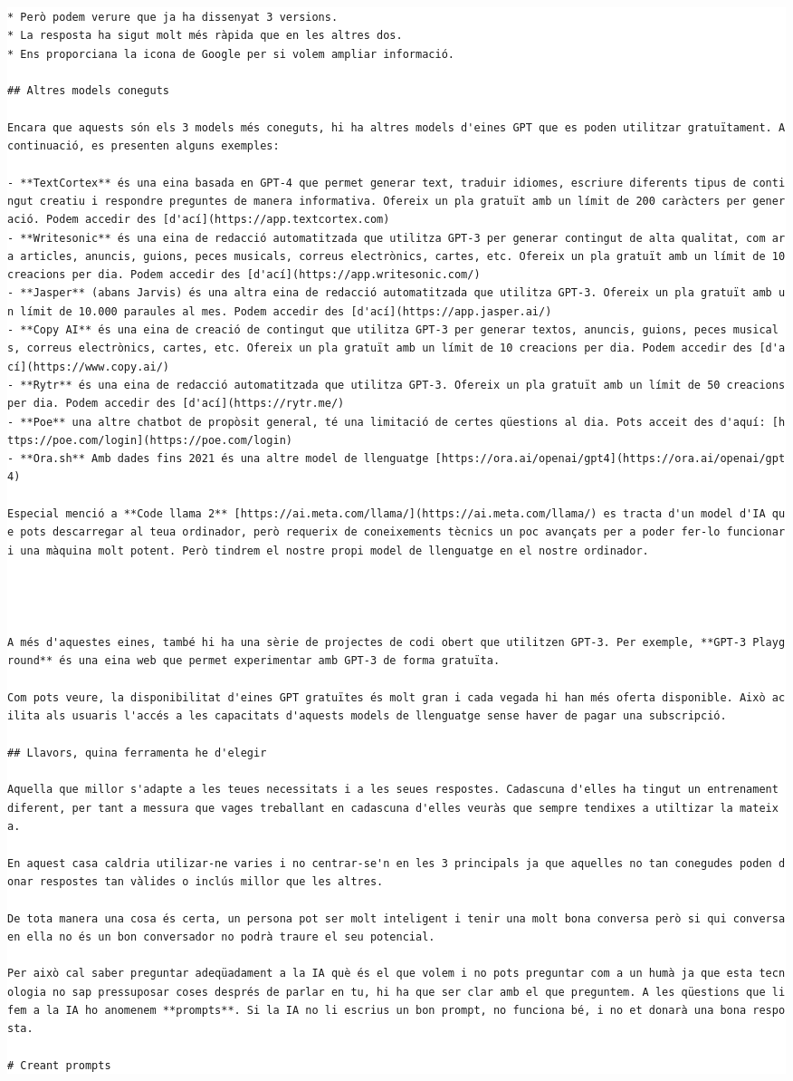 ```
* Però podem verure que ja ha dissenyat 3 versions.
* La resposta ha sigut molt més ràpida que en les altres dos.
* Ens proporciana la icona de Google per si volem ampliar informació.

## Altres models coneguts

Encara que aquests són els 3 models més coneguts, hi ha altres models d'eines GPT que es poden utilitzar gratuïtament. A continuació, es presenten alguns exemples:

- **TextCortex** és una eina basada en GPT-4 que permet generar text, traduir idiomes, escriure diferents tipus de contingut creatiu i respondre preguntes de manera informativa. Ofereix un pla gratuït amb un límit de 200 caràcters per generació. Podem accedir des [d'ací](https://app.textcortex.com)
- **Writesonic** és una eina de redacció automatitzada que utilitza GPT-3 per generar contingut de alta qualitat, com ara articles, anuncis, guions, peces musicals, correus electrònics, cartes, etc. Ofereix un pla gratuït amb un límit de 10 creacions per dia. Podem accedir des [d'ací](https://app.writesonic.com/)
- **Jasper** (abans Jarvis) és una altra eina de redacció automatitzada que utilitza GPT-3. Ofereix un pla gratuït amb un límit de 10.000 paraules al mes. Podem accedir des [d'ací](https://app.jasper.ai/)
- **Copy AI** és una eina de creació de contingut que utilitza GPT-3 per generar textos, anuncis, guions, peces musicals, correus electrònics, cartes, etc. Ofereix un pla gratuït amb un límit de 10 creacions per dia. Podem accedir des [d'ací](https://www.copy.ai/)
- **Rytr** és una eina de redacció automatitzada que utilitza GPT-3. Ofereix un pla gratuït amb un límit de 50 creacions per dia. Podem accedir des [d'ací](https://rytr.me/)
- **Poe** una altre chatbot de propòsit general, té una limitació de certes qüestions al dia. Pots acceit des d'aquí: [https://poe.com/login](https://poe.com/login)
- **Ora.sh** Amb dades fins 2021 és una altre model de llenguatge [https://ora.ai/openai/gpt4](https://ora.ai/openai/gpt4)

Especial menció a **Code llama 2** [https://ai.meta.com/llama/](https://ai.meta.com/llama/) es tracta d'un model d'IA que pots descarregar al teua ordinador, però requerix de coneixements tècnics un poc avançats per a poder fer-lo funcionar i una màquina molt potent. Però tindrem el nostre propi model de llenguatge en el nostre ordinador.




A més d'aquestes eines, també hi ha una sèrie de projectes de codi obert que utilitzen GPT-3. Per exemple, **GPT-3 Playground** és una eina web que permet experimentar amb GPT-3 de forma gratuïta.

Com pots veure, la disponibilitat d'eines GPT gratuïtes és molt gran i cada vegada hi han més oferta disponible. Això acilita als usuaris l'accés a les capacitats d'aquests models de llenguatge sense haver de pagar una subscripció.

## Llavors, quina ferramenta he d'elegir

Aquella que millor s'adapte a les teues necessitats i a les seues respostes. Cadascuna d'elles ha tingut un entrenament diferent, per tant a messura que vages treballant en cadascuna d'elles veuràs que sempre tendixes a utiltizar la mateixa.

En aquest casa caldria utilizar-ne varies i no centrar-se'n en les 3 principals ja que aquelles no tan conegudes poden donar respostes tan vàlides o inclús millor que les altres.

De tota manera una cosa és certa, un persona pot ser molt inteligent i tenir una molt bona conversa però si qui conversa en ella no és un bon conversador no podrà traure el seu potencial.

Per això cal saber preguntar adeqüadament a la IA què és el que volem i no pots preguntar com a un humà ja que esta tecnologia no sap pressuposar coses després de parlar en tu, hi ha que ser clar amb el que preguntem. A les qüestions que li fem a la IA ho anomenem **prompts**. Si la IA no li escrius un bon prompt, no funciona bé, i no et donarà una bona resposta.

# Creant prompts

```